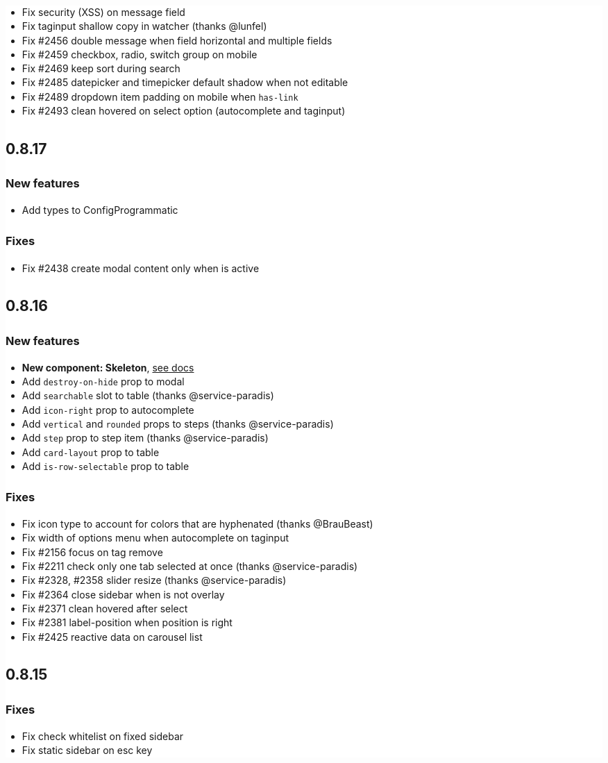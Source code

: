 * Fix security (XSS) on message field
* Fix taginput shallow copy in watcher (thanks @lunfel)
* Fix #2456 double message when field horizontal and multiple fields
* Fix #2459 checkbox, radio, switch group on mobile
* Fix #2469 keep sort during search
* Fix #2485 datepicker and timepicker default shadow when not editable
* Fix #2489 dropdown item padding on mobile when ``has-link``
* Fix #2493 clean hovered on select option (autocomplete and taginput)

## 0.8.17

### New features

* Add types to ConfigProgrammatic

### Fixes

* Fix #2438 create modal content only when is active

## 0.8.16

### New features

* **New component: Skeleton**, [see docs](https://buefy.org/documentation/skeleton)
* Add ``destroy-on-hide`` prop to modal
* Add ``searchable`` slot to table (thanks @service-paradis)
* Add ``icon-right`` prop to autocomplete
* Add ``vertical`` and ``rounded`` props to steps (thanks @service-paradis)
* Add ``step`` prop to step item (thanks @service-paradis)
* Add ``card-layout`` prop to table
* Add ``is-row-selectable`` prop to table

### Fixes

* Fix icon type to account for colors that are hyphenated (thanks @BrauBeast)
* Fix width of options menu when autocomplete on taginput
* Fix #2156 focus on tag remove
* Fix #2211 check only one tab selected at once (thanks @service-paradis)
* Fix #2328, #2358 slider resize (thanks @service-paradis)
* Fix #2364 close sidebar when is not overlay
* Fix #2371 clean hovered after select
* Fix #2381 label-position when position is right
* Fix #2425 reactive data on carousel list

## 0.8.15

### Fixes

* Fix check whitelist on fixed sidebar
* Fix static sidebar on esc key
